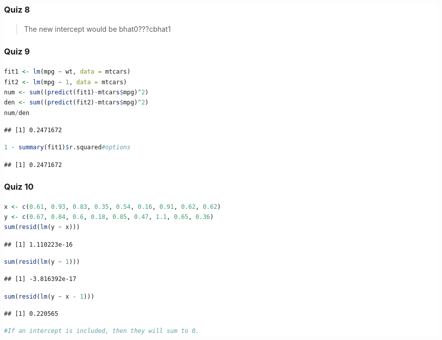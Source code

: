 ### Quiz 8

>The new intercept would be bhat0???cbhat1

### Quiz 9


```r
fit1 <- lm(mpg ~ wt, data = mtcars)
fit2 <- lm(mpg ~ 1, data = mtcars)
num <- sum((predict(fit1)-mtcars$mpg)^2)
den <- sum((predict(fit2)-mtcars$mpg)^2)
num/den
```

```
## [1] 0.2471672
```

```r
1 - summary(fit1)$r.squared#options
```

```
## [1] 0.2471672
```


### Quiz 10


```r
x <- c(0.61, 0.93, 0.83, 0.35, 0.54, 0.16, 0.91, 0.62, 0.62)
y <- c(0.67, 0.84, 0.6, 0.18, 0.85, 0.47, 1.1, 0.65, 0.36)
sum(resid(lm(y ~ x)))
```

```
## [1] 1.110223e-16
```

```r
sum(resid(lm(y ~ 1)))
```

```
## [1] -3.816392e-17
```

```r
sum(resid(lm(y ~ x - 1)))
```

```
## [1] 0.220565
```

```r
#If an intercept is included, then they will sum to 0.
```
